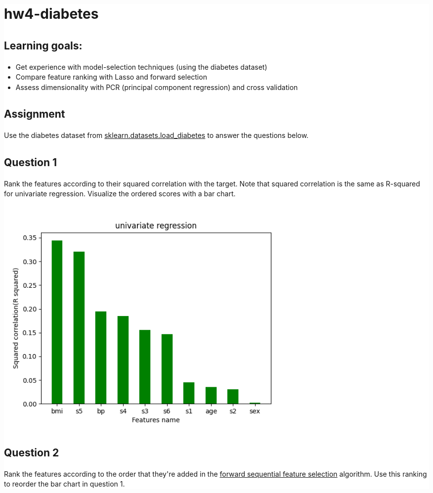 # hw4-diabetes

## Learning goals:

* Get experience with model-selection techniques (using the diabetes dataset)
* Compare feature ranking with Lasso and forward selection
* Assess dimensionality with PCR (principal component regression) and cross validation

## Assignment

Use the diabetes dataset from [sklearn.datasets.load_diabetes](https://scikit-learn.org/stable/modules/generated/sklearn.datasets.load_diabetes.html) to answer the questions below.

## Question 1

Rank the features according to their squared correlation with the target. 
Note that squared correlation is the same as R-squared for univariate regression. 
Visualize the ordered scores with a bar chart.


<img src="figs/Q1.png" width="600">

## Question 2

Rank the features according to the order that they're added in the [forward sequential feature selection](https://scikit-learn.org/stable/modules/generated/sklearn.feature_selection.SequentialFeatureSelector.html) algorithm. Use this ranking to reorder the bar chart in question 1.

